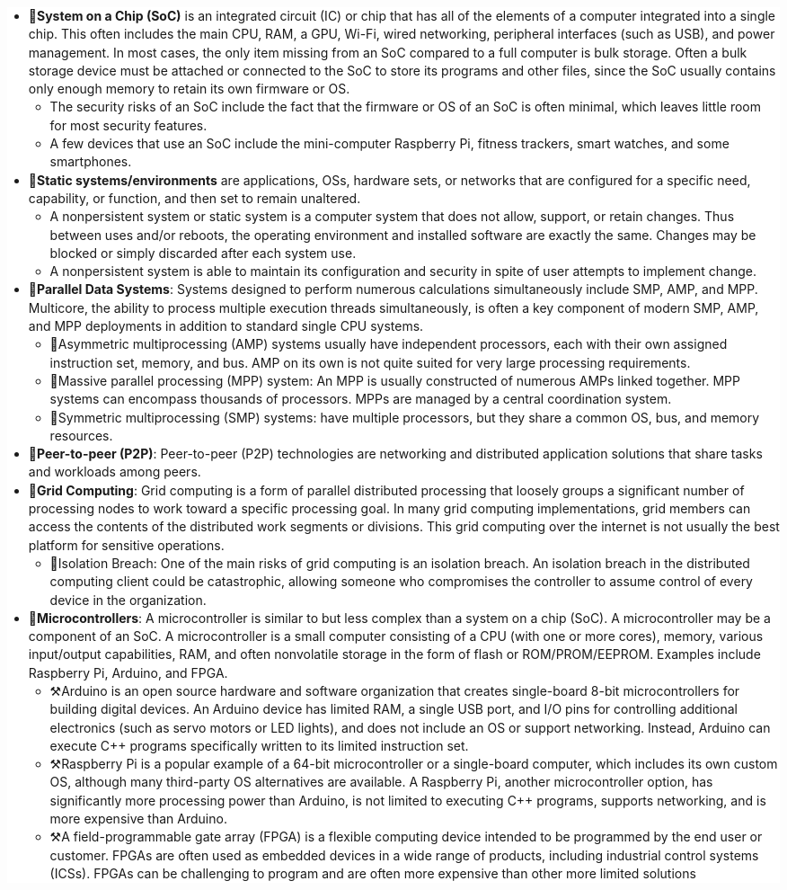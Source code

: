 - 🔵**System on a Chip (SoC)** is an integrated circuit (IC) or chip that has all of the elements of a computer integrated into a single chip. This often includes the main CPU, RAM, a GPU, Wi-Fi, wired networking, peripheral interfaces (such as USB), and power management. In most cases, the only item missing from an SoC compared to a full computer is bulk storage. Often a bulk storage device must be attached or connected to the SoC to store its programs and other files, since the SoC usually contains only enough memory to retain its own firmware or OS.
    - The security risks of an SoC include the fact that the firmware or OS of an SoC is often minimal, which leaves little room for most security features.
    - A few devices that use an SoC include the mini-computer Raspberry Pi, fitness trackers, smart watches, and some smartphones.    
- 🔵**Static systems/environments** are applications, OSs, hardware sets, or networks that are configured for a specific need, capability, or function, and then set to remain unaltered.
     - A nonpersistent system or static system is a computer system that does not allow, support, or retain changes. Thus between uses and/or reboots, the operating environment and installed software are exactly the same. Changes may be blocked or simply discarded after each system use.
     - A nonpersistent system is able to maintain its configuration and security in spite of user attempts to implement change.
- 🔵**Parallel Data Systems**: Systems designed to perform numerous calculations simultaneously include SMP, AMP, and MPP. Multicore, the ability to process multiple execution threads simultaneously, is often a key component of modern SMP, AMP, and MPP deployments in addition to standard single CPU systems.
     - 🍍Asymmetric multiprocessing (AMP) systems usually have independent processors, each with their own assigned instruction set, memory, and bus. AMP on its own is not quite suited for very large processing requirements.
     - 🍍Massive parallel processing (MPP) system: An MPP is usually constructed of numerous AMPs linked together. MPP systems can encompass thousands of processors. MPPs are managed by a central coordination system.
     - 🍍Symmetric multiprocessing (SMP) systems: have multiple processors, but they share a common OS, bus, and memory resources. 
- 🔵**Peer-to-peer (P2P)**: Peer-to-peer (P2P) technologies are networking and distributed application solutions that share tasks and workloads among peers.
 - 🔵**Grid Computing**:  Grid computing is a form of parallel distributed processing that loosely groups a significant number of processing nodes to work toward a specific processing goal. In many grid computing implementations, grid members can access the contents of the distributed work segments or divisions. This grid computing over the internet is not usually the best platform for sensitive operations. 
    -  🛑Isolation Breach: One of the main risks of grid computing is an isolation breach. An isolation breach in the distributed computing client could be catastrophic, allowing someone who compromises the controller to assume control of every device in the organization. 
- 🔵**Microcontrollers**: A microcontroller is similar to but less complex than a system on a chip (SoC). A microcontroller may be a component of an SoC. A microcontroller is a small computer consisting of a CPU (with one or more cores), memory, various input/output capabilities, RAM, and often nonvolatile storage in the form of flash or ROM/PROM/EEPROM. Examples include Raspberry Pi, Arduino, and FPGA.
    - ⚒️Arduino is an open source hardware and software organization that creates single-board 8-bit microcontrollers for building digital devices. An Arduino device has limited RAM, a single USB port, and I/O pins for controlling additional electronics (such as servo motors or LED lights), and does not include an OS or support networking. Instead, Arduino can execute C++ programs specifically written to its limited instruction set.
    - ⚒️Raspberry Pi is a popular example of a 64-bit microcontroller or a single-board computer, which includes its own custom OS, although many third-party OS alternatives are available. A Raspberry Pi, another microcontroller option, has significantly more processing power than Arduino, is not limited to executing C++ programs, supports networking, and is more expensive than Arduino.
    - ⚒️A field-programmable gate array (FPGA) is a flexible computing device intended to be programmed by the end user or customer. FPGAs are often used as embedded devices in a wide range of products, including industrial control systems (ICSs). FPGAs can be challenging to program and are often more expensive than other more limited solutions
